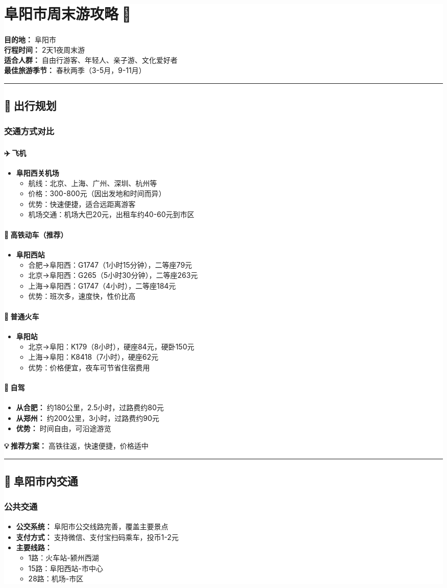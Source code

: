 # 阜阳市周末游攻略 🌸

**目的地：** 阜阳市  
**行程时间：** 2天1夜周末游  
**适合人群：** 自由行游客、年轻人、亲子游、文化爱好者  
**最佳旅游季节：** 春秋两季（3-5月，9-11月）

---

## 🚄 出行规划

### 交通方式对比

#### ✈️ 飞机
- **阜阳西关机场**
  - 航线：北京、上海、广州、深圳、杭州等
  - 价格：300-800元（因出发地和时间而异）
  - 优势：快速便捷，适合远距离游客
  - 机场交通：机场大巴20元，出租车约40-60元到市区

#### 🚆 高铁动车（推荐）
- **阜阳西站**
  - 合肥→阜阳西：G1747（1小时15分钟），二等座79元
  - 北京→阜阳西：G265（5小时30分钟），二等座263元
  - 上海→阜阳西：G1747（4小时），二等座184元
  - 优势：班次多，速度快，性价比高

#### 🚂 普通火车
- **阜阳站**
  - 北京→阜阳：K179（8小时），硬座84元，硬卧150元
  - 上海→阜阳：K8418（7小时），硬座62元
  - 优势：价格便宜，夜车可节省住宿费用

#### 🚗 自驾
- **从合肥：** 约180公里，2.5小时，过路费约80元
- **从郑州：** 约200公里，3小时，过路费约90元
- **优势：** 时间自由，可沿途游览

**💡 推荐方案：** 高铁往返，快速便捷，价格适中

---

## 🚌 阜阳市内交通

### 公共交通
- **公交系统：** 阜阳市公交线路完善，覆盖主要景点
- **支付方式：** 支持微信、支付宝扫码乘车，投币1-2元
- **主要线路：**
  - 1路：火车站-颍州西湖
  - 15路：阜阳西站-市中心
  - 28路：机场-市区
